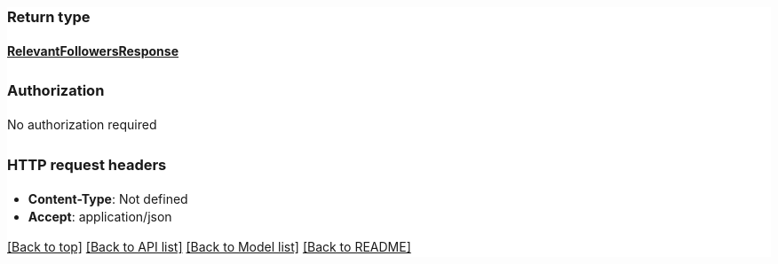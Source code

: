 ### Return type

[**RelevantFollowersResponse**](RelevantFollowersResponse.md)

### Authorization

No authorization required

### HTTP request headers

- **Content-Type**: Not defined
- **Accept**: application/json

[[Back to top]](#) [[Back to API list]](../README.md#documentation-for-api-endpoints)
[[Back to Model list]](../README.md#documentation-for-models)
[[Back to README]](../README.md)
